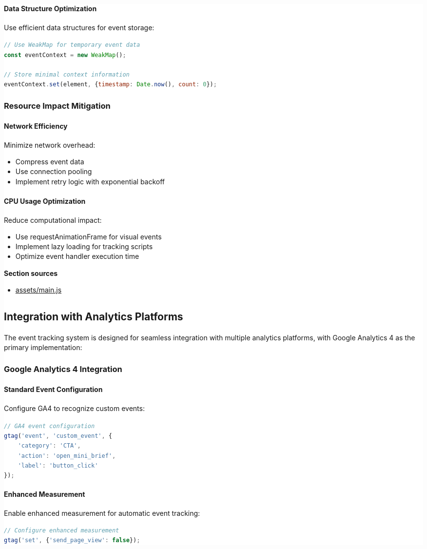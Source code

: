 #### Data Structure Optimization
Use efficient data structures for event storage:

```javascript
// Use WeakMap for temporary event data
const eventContext = new WeakMap();

// Store minimal context information
eventContext.set(element, {timestamp: Date.now(), count: 0});
```

### Resource Impact Mitigation

#### Network Efficiency
Minimize network overhead:

- Compress event data
- Use connection pooling
- Implement retry logic with exponential backoff

#### CPU Usage Optimization
Reduce computational impact:

- Use requestAnimationFrame for visual events
- Implement lazy loading for tracking scripts
- Optimize event handler execution time

**Section sources**
- [assets/main.js](file://assets/main.js#L390-L400)

## Integration with Analytics Platforms

The event tracking system is designed for seamless integration with multiple analytics platforms, with Google Analytics 4 as the primary implementation:

### Google Analytics 4 Integration

#### Standard Event Configuration
Configure GA4 to recognize custom events:

```javascript
// GA4 event configuration
gtag('event', 'custom_event', {
    'category': 'CTA',
    'action': 'open_mini_brief',
    'label': 'button_click'
});
```

#### Enhanced Measurement
Enable enhanced measurement for automatic event tracking:

```javascript
// Configure enhanced measurement
gtag('set', {'send_page_view': false});
```
